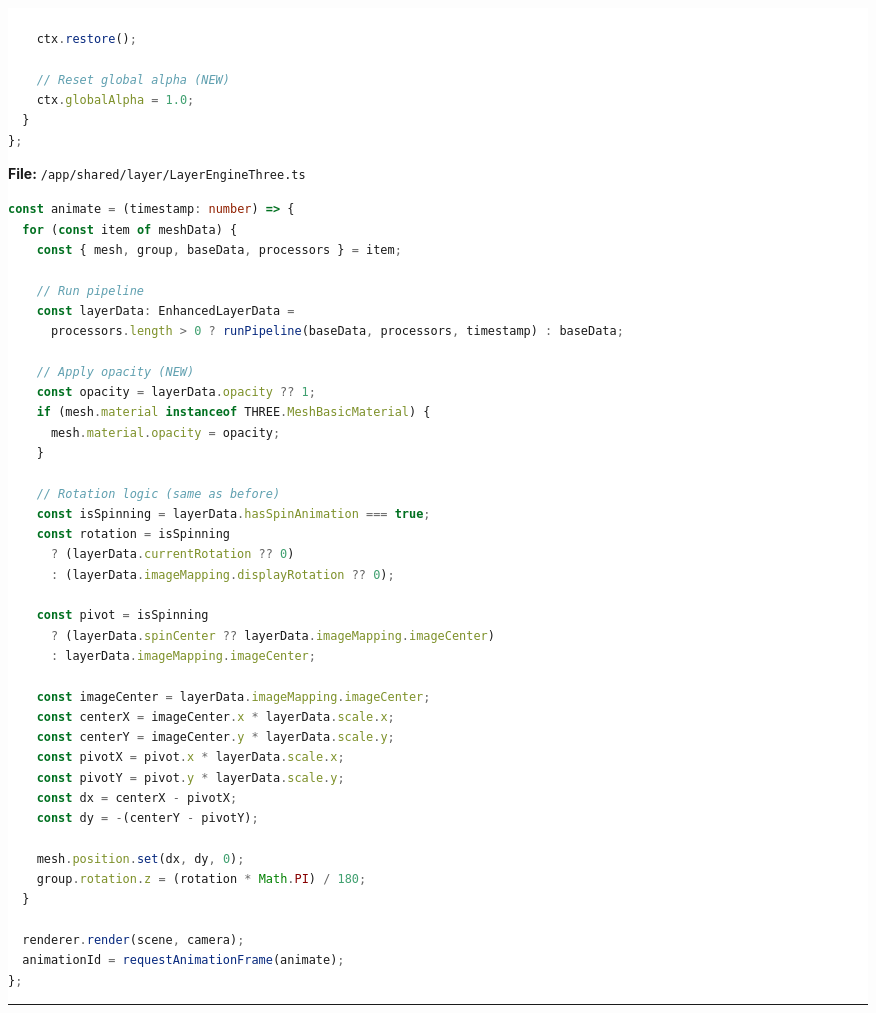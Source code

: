 ```typescript

    ctx.restore();
    
    // Reset global alpha (NEW)
    ctx.globalAlpha = 1.0;
  }
};
```

**File:** `/app/shared/layer/LayerEngineThree.ts`

```typescript
const animate = (timestamp: number) => {
  for (const item of meshData) {
    const { mesh, group, baseData, processors } = item;

    // Run pipeline
    const layerData: EnhancedLayerData =
      processors.length > 0 ? runPipeline(baseData, processors, timestamp) : baseData;

    // Apply opacity (NEW)
    const opacity = layerData.opacity ?? 1;
    if (mesh.material instanceof THREE.MeshBasicMaterial) {
      mesh.material.opacity = opacity;
    }

    // Rotation logic (same as before)
    const isSpinning = layerData.hasSpinAnimation === true;
    const rotation = isSpinning
      ? (layerData.currentRotation ?? 0)
      : (layerData.imageMapping.displayRotation ?? 0);

    const pivot = isSpinning
      ? (layerData.spinCenter ?? layerData.imageMapping.imageCenter)
      : layerData.imageMapping.imageCenter;

    const imageCenter = layerData.imageMapping.imageCenter;
    const centerX = imageCenter.x * layerData.scale.x;
    const centerY = imageCenter.y * layerData.scale.y;
    const pivotX = pivot.x * layerData.scale.x;
    const pivotY = pivot.y * layerData.scale.y;
    const dx = centerX - pivotX;
    const dy = -(centerY - pivotY);

    mesh.position.set(dx, dy, 0);
    group.rotation.z = (rotation * Math.PI) / 180;
  }

  renderer.render(scene, camera);
  animationId = requestAnimationFrame(animate);
};
```

---